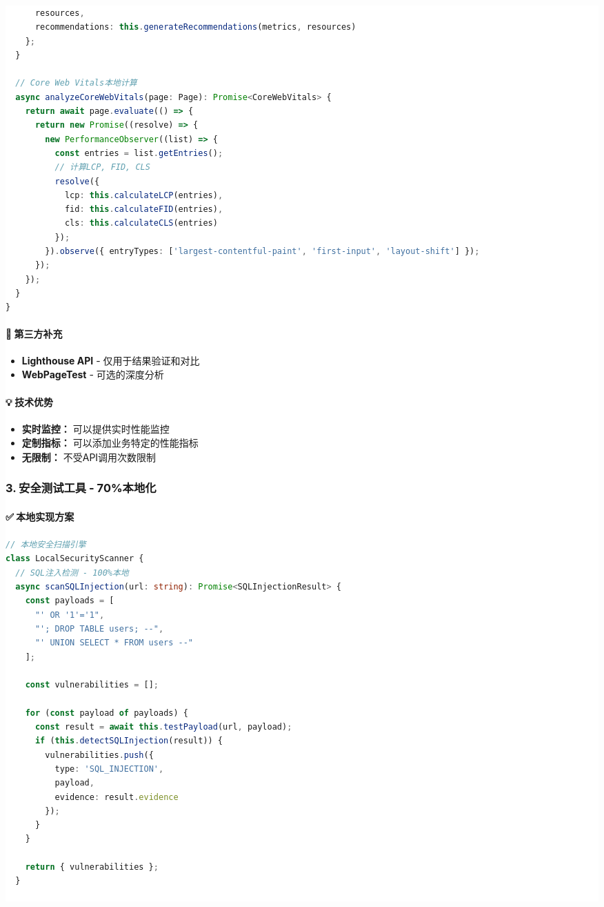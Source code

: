 ```typescript
      resources,
      recommendations: this.generateRecommendations(metrics, resources)
    };
  }
  
  // Core Web Vitals本地计算
  async analyzeCoreWebVitals(page: Page): Promise<CoreWebVitals> {
    return await page.evaluate(() => {
      return new Promise((resolve) => {
        new PerformanceObserver((list) => {
          const entries = list.getEntries();
          // 计算LCP, FID, CLS
          resolve({
            lcp: this.calculateLCP(entries),
            fid: this.calculateFID(entries),
            cls: this.calculateCLS(entries)
          });
        }).observe({ entryTypes: ['largest-contentful-paint', 'first-input', 'layout-shift'] });
      });
    });
  }
}
```

#### 🔗 **第三方补充**
- **Lighthouse API** - 仅用于结果验证和对比
- **WebPageTest** - 可选的深度分析

#### 💡 **技术优势**
- **实时监控：** 可以提供实时性能监控
- **定制指标：** 可以添加业务特定的性能指标
- **无限制：** 不受API调用次数限制

### 3. **安全测试工具 - 70%本地化**

#### ✅ **本地实现方案**
```typescript
// 本地安全扫描引擎
class LocalSecurityScanner {
  // SQL注入检测 - 100%本地
  async scanSQLInjection(url: string): Promise<SQLInjectionResult> {
    const payloads = [
      "' OR '1'='1",
      "'; DROP TABLE users; --",
      "' UNION SELECT * FROM users --"
    ];
    
    const vulnerabilities = [];
    
    for (const payload of payloads) {
      const result = await this.testPayload(url, payload);
      if (this.detectSQLInjection(result)) {
        vulnerabilities.push({
          type: 'SQL_INJECTION',
          payload,
          evidence: result.evidence
        });
      }
    }
    
    return { vulnerabilities };
  }
  
```